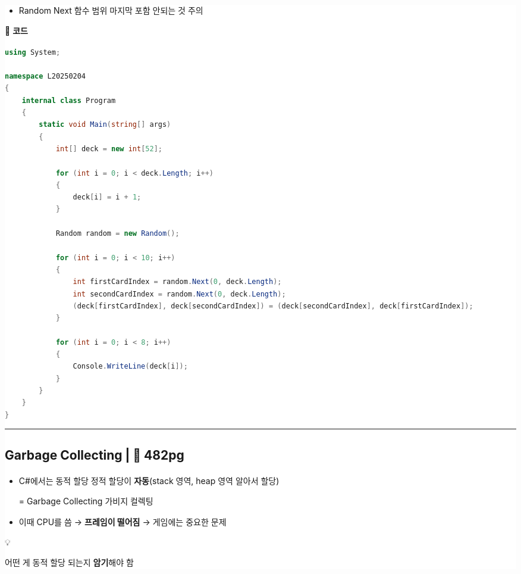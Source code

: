 - Random Next 함수 범위 마지막 포함 안되는 것 주의

🔹 **코드**

```csharp
using System;

namespace L20250204
{
    internal class Program
    {
        static void Main(string[] args)
        {
            int[] deck = new int[52];

            for (int i = 0; i < deck.Length; i++)
            {
                deck[i] = i + 1;
            }

            Random random = new Random();
           
            for (int i = 0; i < 10; i++)
            {
                int firstCardIndex = random.Next(0, deck.Length);
                int secondCardIndex = random.Next(0, deck.Length);
                (deck[firstCardIndex], deck[secondCardIndex]) = (deck[secondCardIndex], deck[firstCardIndex]);
            }

            for (int i = 0; i < 8; i++)
            {
                Console.WriteLine(deck[i]);
            }
        }
    }
}
```

---

## Garbage Collecting | 📕 482pg

- C#에서는 동적 할당 정적 할당이 **자동**(stack 영역, heap 영역 알아서 할당)
    
    = Garbage Collecting 가비지 컬렉팅
    
- 이때 CPU를 씀 → **프레임이 떨어짐** → 게임에는 중요한 문제

<aside>
💡

어떤 게 동적 할당 되는지 **암기**해야 함

</aside>
